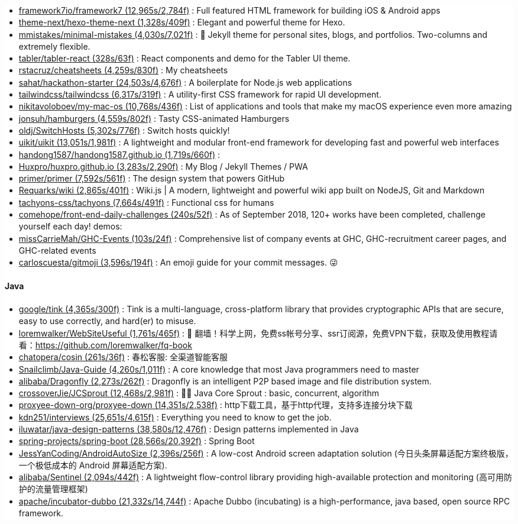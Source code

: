* [framework7io/framework7 (12,965s/2,784f)](https://github.com/framework7io/framework7) : Full featured HTML framework for building iOS & Android apps
* [theme-next/hexo-theme-next (1,328s/409f)](https://github.com/theme-next/hexo-theme-next) : Elegant and powerful theme for Hexo.
* [mmistakes/minimal-mistakes (4,030s/7,021f)](https://github.com/mmistakes/minimal-mistakes) : 📐 Jekyll theme for personal sites, blogs, and portfolios. Two-columns and extremely flexible.
* [tabler/tabler-react (328s/63f)](https://github.com/tabler/tabler-react) : React components and demo for the Tabler UI theme.
* [rstacruz/cheatsheets (4,259s/830f)](https://github.com/rstacruz/cheatsheets) : My cheatsheets
* [sahat/hackathon-starter (24,503s/4,676f)](https://github.com/sahat/hackathon-starter) : A boilerplate for Node.js web applications
* [tailwindcss/tailwindcss (6,317s/319f)](https://github.com/tailwindcss/tailwindcss) : A utility-first CSS framework for rapid UI development.
* [nikitavoloboev/my-mac-os (10,768s/436f)](https://github.com/nikitavoloboev/my-mac-os) : List of applications and tools that make my macOS experience even more amazing
* [jonsuh/hamburgers (4,559s/802f)](https://github.com/jonsuh/hamburgers) : Tasty CSS-animated Hamburgers
* [oldj/SwitchHosts (5,302s/776f)](https://github.com/oldj/SwitchHosts) : Switch hosts quickly!
* [uikit/uikit (13,051s/1,981f)](https://github.com/uikit/uikit) : A lightweight and modular front-end framework for developing fast and powerful web interfaces
* [handong1587/handong1587.github.io (1,719s/660f)](https://github.com/handong1587/handong1587.github.io) : 
* [Huxpro/huxpro.github.io (3,283s/2,290f)](https://github.com/Huxpro/huxpro.github.io) : My Blog / Jekyll Themes / PWA
* [primer/primer (7,592s/561f)](https://github.com/primer/primer) : The design system that powers GitHub
* [Requarks/wiki (2,865s/401f)](https://github.com/Requarks/wiki) : Wiki.js | A modern, lightweight and powerful wiki app built on NodeJS, Git and Markdown
* [tachyons-css/tachyons (7,664s/491f)](https://github.com/tachyons-css/tachyons) : Functional css for humans
* [comehope/front-end-daily-challenges (240s/52f)](https://github.com/comehope/front-end-daily-challenges) : As of September 2018, 120+ works have been completed, challenge yourself each day! demos:
* [missCarrieMah/GHC-Events (103s/24f)](https://github.com/missCarrieMah/GHC-Events) : Comprehensive list of company events at GHC, GHC-recruitment career pages, and GHC-related events
* [carloscuesta/gitmoji (3,596s/194f)](https://github.com/carloscuesta/gitmoji) : An emoji guide for your commit messages. 😜

#### Java
* [google/tink (4,365s/300f)](https://github.com/google/tink) : Tink is a multi-language, cross-platform library that provides cryptographic APIs that are secure, easy to use correctly, and hard(er) to misuse.
* [loremwalker/WebSiteUseful (1,761s/465f)](https://github.com/loremwalker/WebSiteUseful) : 🍅 翻墙！科学上网，免费ss帐号分享、ssr订阅源，免费VPN下载，获取及使用教程请看：https://github.com/loremwalker/fq-book
* [chatopera/cosin (261s/36f)](https://github.com/chatopera/cosin) : 春松客服: 全渠道智能客服
* [Snailclimb/Java-Guide (4,260s/1,011f)](https://github.com/Snailclimb/Java-Guide) : A core knowledge that most Java programmers need to master
* [alibaba/Dragonfly (2,273s/262f)](https://github.com/alibaba/Dragonfly) : Dragonfly is an intelligent P2P based image and file distribution system.
* [crossoverJie/JCSprout (12,468s/2,981f)](https://github.com/crossoverJie/JCSprout) : 👨‍🎓 Java Core Sprout : basic, concurrent, algorithm
* [proxyee-down-org/proxyee-down (14,351s/2,538f)](https://github.com/proxyee-down-org/proxyee-down) : http下载工具，基于http代理，支持多连接分块下载
* [kdn251/interviews (25,651s/4,615f)](https://github.com/kdn251/interviews) : Everything you need to know to get the job.
* [iluwatar/java-design-patterns (38,580s/12,476f)](https://github.com/iluwatar/java-design-patterns) : Design patterns implemented in Java
* [spring-projects/spring-boot (28,566s/20,392f)](https://github.com/spring-projects/spring-boot) : Spring Boot
* [JessYanCoding/AndroidAutoSize (2,396s/256f)](https://github.com/JessYanCoding/AndroidAutoSize) : A low-cost Android screen adaptation solution (今日头条屏幕适配方案终极版，一个极低成本的 Android 屏幕适配方案).
* [alibaba/Sentinel (2,094s/442f)](https://github.com/alibaba/Sentinel) : A lightweight flow-control library providing high-available protection and monitoring (高可用防护的流量管理框架)
* [apache/incubator-dubbo (21,332s/14,744f)](https://github.com/apache/incubator-dubbo) : Apache Dubbo (incubating) is a high-performance, java based, open source RPC framework.
